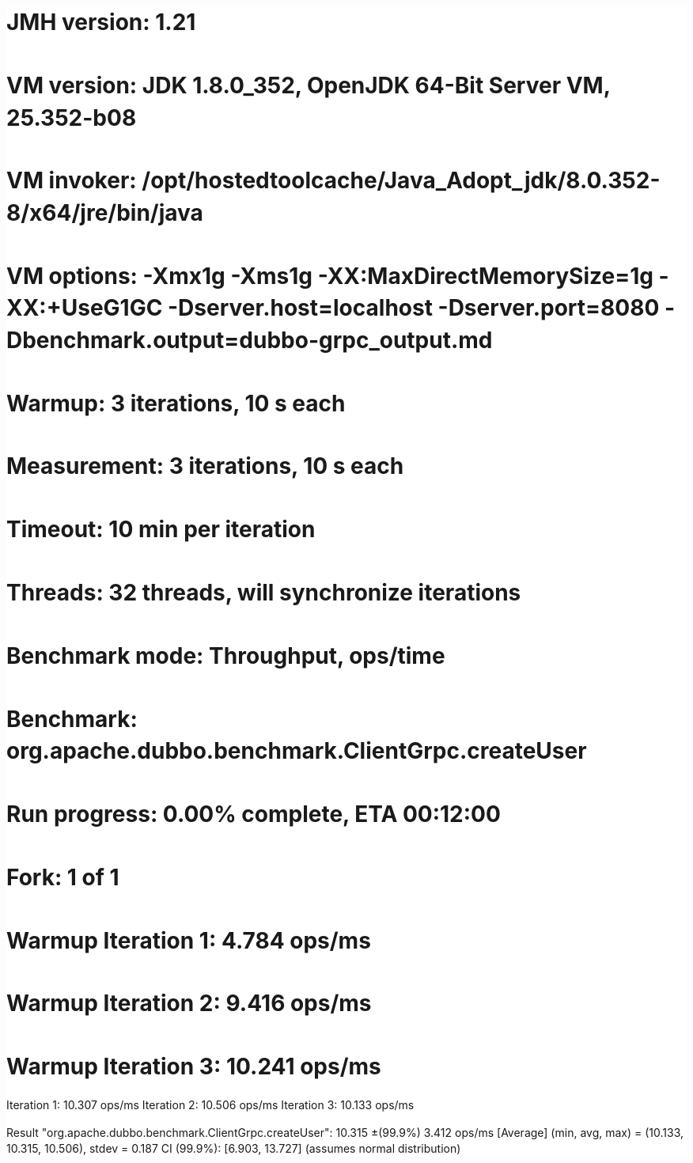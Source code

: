 # JMH version: 1.21
# VM version: JDK 1.8.0_352, OpenJDK 64-Bit Server VM, 25.352-b08
# VM invoker: /opt/hostedtoolcache/Java_Adopt_jdk/8.0.352-8/x64/jre/bin/java
# VM options: -Xmx1g -Xms1g -XX:MaxDirectMemorySize=1g -XX:+UseG1GC -Dserver.host=localhost -Dserver.port=8080 -Dbenchmark.output=dubbo-grpc_output.md
# Warmup: 3 iterations, 10 s each
# Measurement: 3 iterations, 10 s each
# Timeout: 10 min per iteration
# Threads: 32 threads, will synchronize iterations
# Benchmark mode: Throughput, ops/time
# Benchmark: org.apache.dubbo.benchmark.ClientGrpc.createUser

# Run progress: 0.00% complete, ETA 00:12:00
# Fork: 1 of 1
# Warmup Iteration   1: 4.784 ops/ms
# Warmup Iteration   2: 9.416 ops/ms
# Warmup Iteration   3: 10.241 ops/ms
Iteration   1: 10.307 ops/ms
Iteration   2: 10.506 ops/ms
Iteration   3: 10.133 ops/ms


Result "org.apache.dubbo.benchmark.ClientGrpc.createUser":
  10.315 ±(99.9%) 3.412 ops/ms [Average]
  (min, avg, max) = (10.133, 10.315, 10.506), stdev = 0.187
  CI (99.9%): [6.903, 13.727] (assumes normal distribution)
